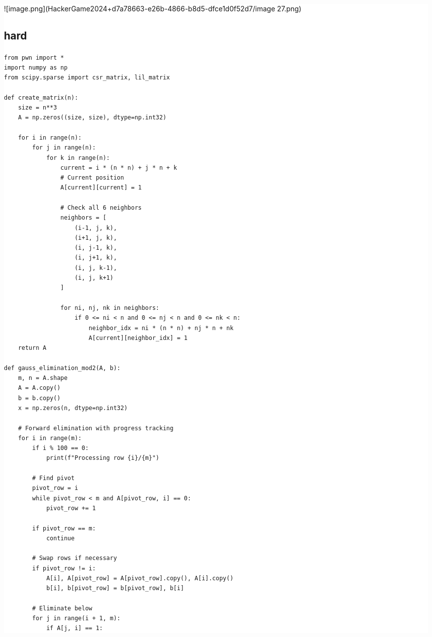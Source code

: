 ![image.png](HackerGame2024+d7a78663-e26b-4866-b8d5-dfce1d0f52d7/image 27.png)

## hard

```Plain Text
from pwn import *
import numpy as np
from scipy.sparse import csr_matrix, lil_matrix

def create_matrix(n):
    size = n**3
    A = np.zeros((size, size), dtype=np.int32)

    for i in range(n):
        for j in range(n):
            for k in range(n):
                current = i * (n * n) + j * n + k
                # Current position
                A[current][current] = 1

                # Check all 6 neighbors
                neighbors = [
                    (i-1, j, k),
                    (i+1, j, k),
                    (i, j-1, k),
                    (i, j+1, k),
                    (i, j, k-1),
                    (i, j, k+1)
                ]

                for ni, nj, nk in neighbors:
                    if 0 <= ni < n and 0 <= nj < n and 0 <= nk < n:
                        neighbor_idx = ni * (n * n) + nj * n + nk
                        A[current][neighbor_idx] = 1
    return A

def gauss_elimination_mod2(A, b):
    m, n = A.shape
    A = A.copy()
    b = b.copy()
    x = np.zeros(n, dtype=np.int32)

    # Forward elimination with progress tracking
    for i in range(m):
        if i % 100 == 0:
            print(f"Processing row {i}/{m}")

        # Find pivot
        pivot_row = i
        while pivot_row < m and A[pivot_row, i] == 0:
            pivot_row += 1

        if pivot_row == m:
            continue

        # Swap rows if necessary
        if pivot_row != i:
            A[i], A[pivot_row] = A[pivot_row].copy(), A[i].copy()
            b[i], b[pivot_row] = b[pivot_row], b[i]

        # Eliminate below
        for j in range(i + 1, m):
            if A[j, i] == 1:
```